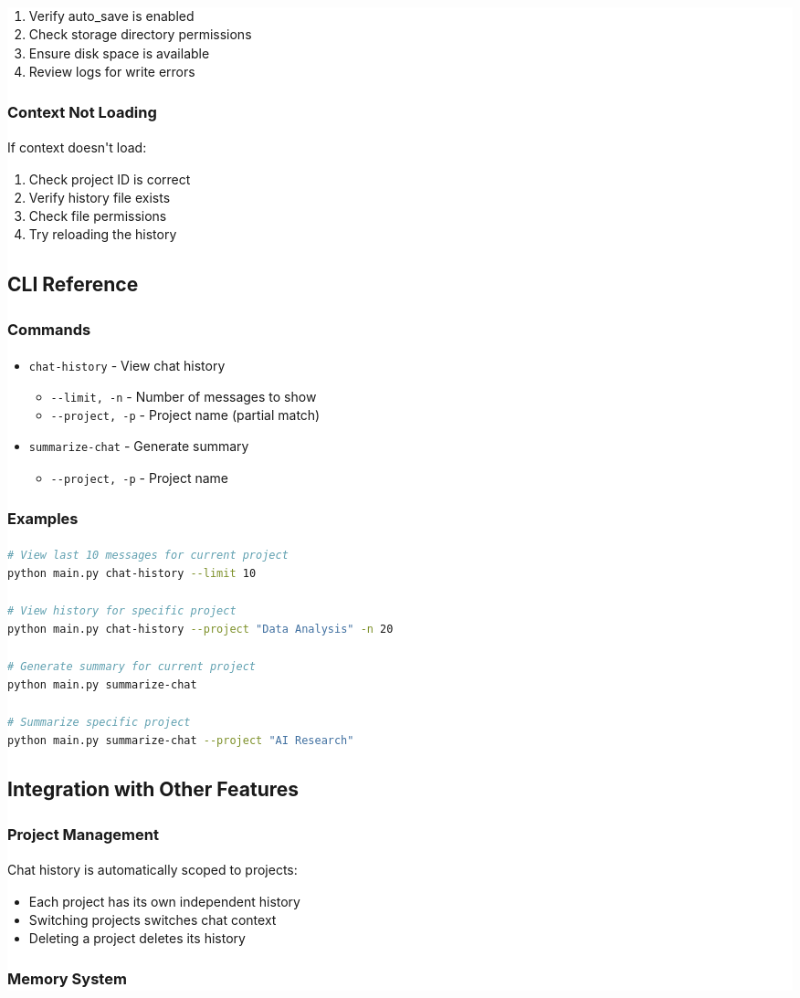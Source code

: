 1. Verify auto_save is enabled
2. Check storage directory permissions
3. Ensure disk space is available
4. Review logs for write errors

### Context Not Loading

If context doesn't load:

1. Check project ID is correct
2. Verify history file exists
3. Check file permissions
4. Try reloading the history

## CLI Reference

### Commands

- `chat-history` - View chat history
  - `--limit, -n` - Number of messages to show
  - `--project, -p` - Project name (partial match)
  
- `summarize-chat` - Generate summary
  - `--project, -p` - Project name

### Examples

```bash
# View last 10 messages for current project
python main.py chat-history --limit 10

# View history for specific project
python main.py chat-history --project "Data Analysis" -n 20

# Generate summary for current project
python main.py summarize-chat

# Summarize specific project
python main.py summarize-chat --project "AI Research"
```

## Integration with Other Features

### Project Management

Chat history is automatically scoped to projects:

- Each project has its own independent history
- Switching projects switches chat context
- Deleting a project deletes its history

### Memory System
